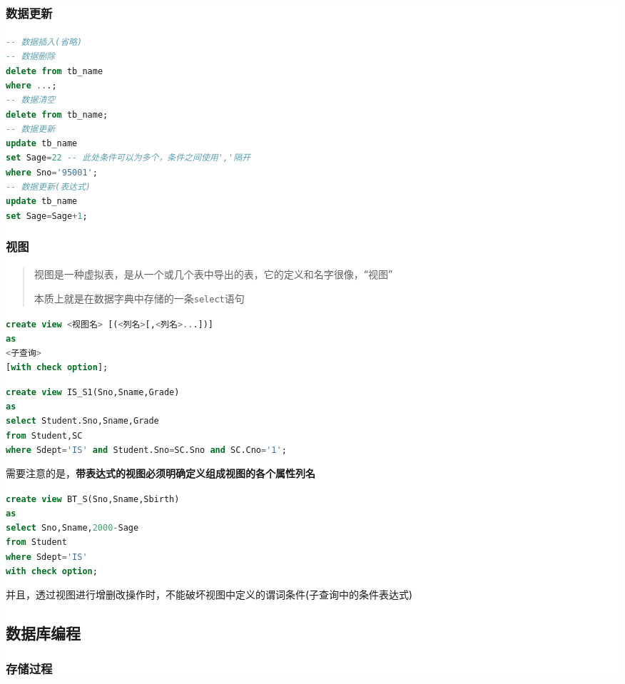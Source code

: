 ### 数据更新

```sql
-- 数据插入(省略)
-- 数据删除
delete from tb_name
where ...;
-- 数据清空
delete from tb_name;
-- 数据更新
update tb_name
set Sage=22 -- 此处条件可以为多个，条件之间使用','隔开
where Sno='95001';
-- 数据更新(表达式)
update tb_name
set Sage=Sage+1;
```

### 视图

> 视图是一种虚拟表，是从一个或几个表中导出的表，它的定义和名字很像，“视图”
>
> 本质上就是在数据字典中存储的一条`select`语句

```sql
create view <视图名> [(<列名>[,<列名>...])]
as
<子查询>
[with check option];
```

```sql
create view IS_S1(Sno,Sname,Grade)
as
select Student.Sno,Sname,Grade
from Student,SC
where Sdept='IS' and Student.Sno=SC.Sno and SC.Cno='1';
```

需要注意的是，**带表达式的视图必须明确定义组成视图的各个属性列名**

```sql
create view BT_S(Sno,Sname,Sbirth)
as
select Sno,Sname,2000-Sage
from Student
where Sdept='IS'
with check option;
```

并且，透过视图进行增删改操作时，不能破坏视图中定义的谓词条件(子查询中的条件表达式)

## 数据库编程

### 存储过程
